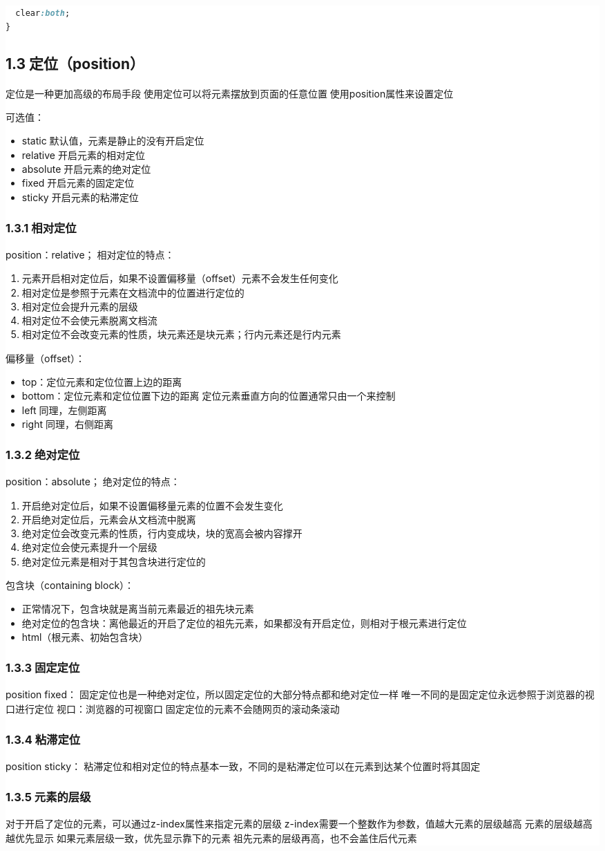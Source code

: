 ```CSS
  clear:both;
}
```

## 1.3 定位（position）
定位是一种更加高级的布局手段
使用定位可以将元素摆放到页面的任意位置
使用position属性来设置定位

可选值：
- static 默认值，元素是静止的没有开启定位
- relative 开启元素的相对定位
- absolute 开启元素的绝对定位
- fixed 开启元素的固定定位
- sticky 开启元素的粘滞定位

### 1.3.1 相对定位
position：relative；
相对定位的特点：
1. 元素开启相对定位后，如果不设置偏移量（offset）元素不会发生任何变化
1. 相对定位是参照于元素在文档流中的位置进行定位的
1. 相对定位会提升元素的层级
1. 相对定位不会使元素脱离文档流
1. 相对定位不会改变元素的性质，块元素还是块元素；行内元素还是行内元素

偏移量（offset）：
- top：定位元素和定位位置上边的距离
- bottom：定位元素和定位位置下边的距离
定位元素垂直方向的位置通常只由一个来控制
- left 同理，左侧距离
- right 同理，右侧距离

### 1.3.2 绝对定位
position：absolute；
绝对定位的特点：
1. 开启绝对定位后，如果不设置偏移量元素的位置不会发生变化
1. 开启绝对定位后，元素会从文档流中脱离
1. 绝对定位会改变元素的性质，行内变成块，块的宽高会被内容撑开
1. 绝对定位会使元素提升一个层级
1. 绝对定位元素是相对于其包含块进行定位的

包含块（containing block）：
- 正常情况下，包含块就是离当前元素最近的祖先块元素
- 绝对定位的包含块：离他最近的开启了定位的祖先元素，如果都没有开启定位，则相对于根元素进行定位
- html（根元素、初始包含块）
### 1.3.3 固定定位
position fixed：
固定定位也是一种绝对定位，所以固定定位的大部分特点都和绝对定位一样
唯一不同的是固定定位永远参照于浏览器的视口进行定位
视口：浏览器的可视窗口
固定定位的元素不会随网页的滚动条滚动
### 1.3.4 粘滞定位
position sticky：
粘滞定位和相对定位的特点基本一致，不同的是粘滞定位可以在元素到达某个位置时将其固定
### 1.3.5 元素的层级
对于开启了定位的元素，可以通过z-index属性来指定元素的层级
z-index需要一个整数作为参数，值越大元素的层级越高
元素的层级越高越优先显示
如果元素层级一致，优先显示靠下的元素
祖先元素的层级再高，也不会盖住后代元素
